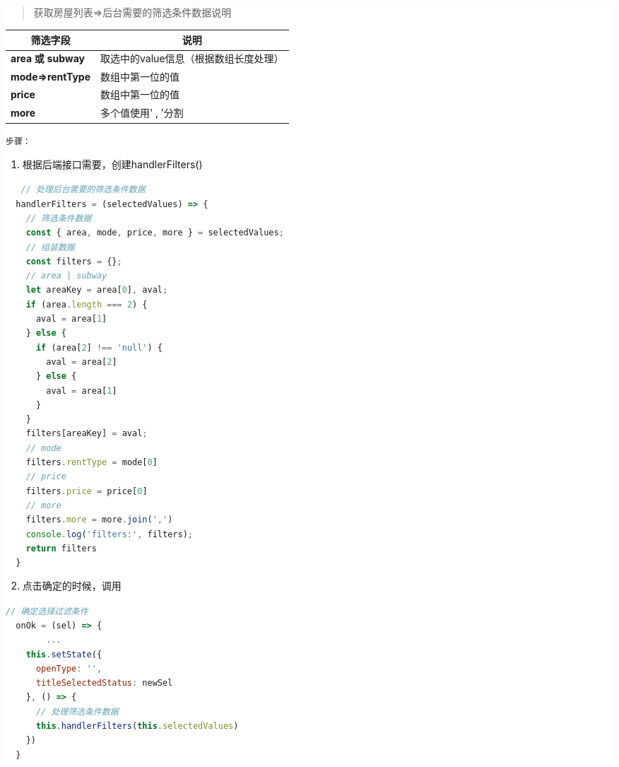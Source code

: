 > 获取房屋列表=>后台需要的筛选条件数据说明

| 筛选字段           | 说明                                  |
| ------------------ | ------------------------------------- |
| **area 或 subway** | 取选中的value信息（根据数组长度处理） |
| **mode=>rentType** | 数组中第一位的值                      |
| **price**          | 数组中第一位的值                      |
| **more**           | 多个值使用' , '分割                   |

`步骤：`

1. 根据后端接口需要，创建handlerFilters()

```js
   // 处理后台需要的筛选条件数据
  handlerFilters = (selectedValues) => {
    // 筛选条件数据
    const { area, mode, price, more } = selectedValues;
    // 组装数据
    const filters = {};
    // area | subway
    let areaKey = area[0], aval;
    if (area.length === 2) {
      aval = area[1]
    } else {
      if (area[2] !== 'null') {
        aval = area[2]
      } else {
        aval = area[1]
      }
    }
    filters[areaKey] = aval;
    // mode
    filters.rentType = mode[0]
    // price
    filters.price = price[0]
    // more
    filters.more = more.join(',')
    console.log('filters:', filters);
    return filters
  }
```

2. 点击确定的时候，调用
```js
// 确定选择过滤条件
  onOk = (sel) => {
		...
    this.setState({
      openType: '',
      titleSelectedStatus: newSel
    }, () => {
      // 处理筛选条件数据
      this.handlerFilters(this.selectedValues)
    })
  }
```
